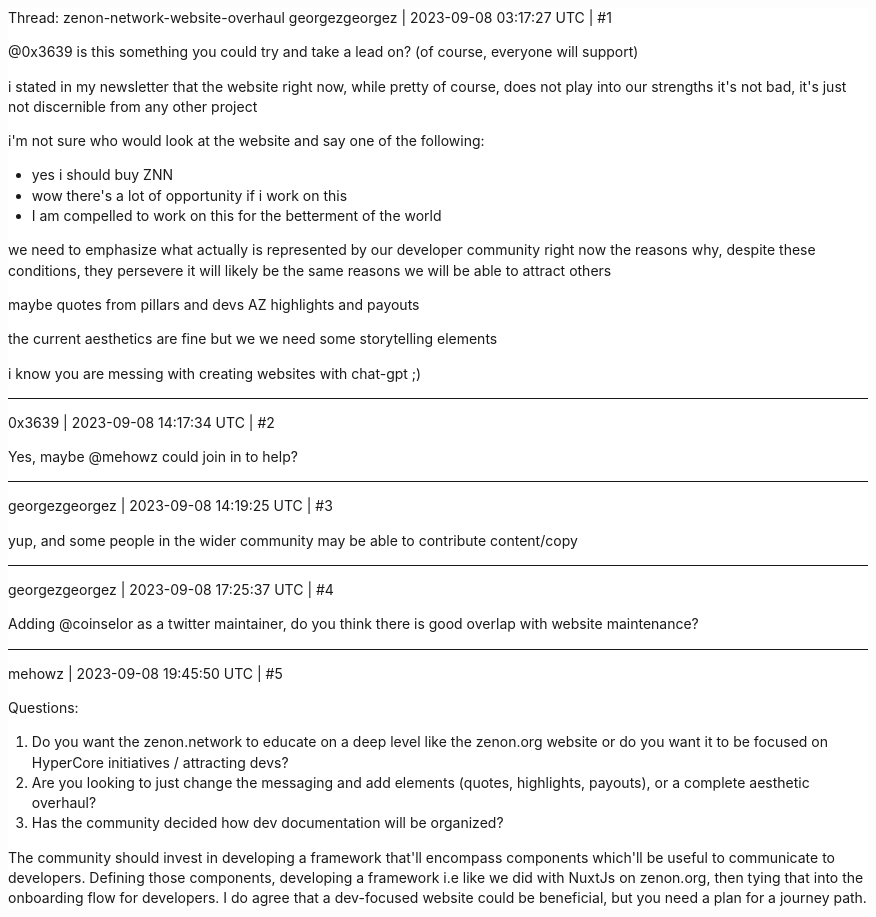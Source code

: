 Thread: zenon-network-website-overhaul
georgezgeorgez | 2023-09-08 03:17:27 UTC | #1

@0x3639 is this something you could try and take a lead on?
(of course, everyone will support)

i stated in my newsletter that the website right now, while pretty of course, does not play into our strengths
it's not bad, it's just not discernible from any other project

i'm not sure who would look at the website and say one of the following:
- yes i should buy ZNN
- wow there's a lot of opportunity if i work on this
- I am compelled to work on this for the betterment of the world

we need to emphasize what actually is represented by our developer community right now
the reasons why, despite these conditions, they persevere
it will likely be the same reasons we will be able to attract others

maybe quotes from pillars and devs
AZ highlights and payouts

the current aesthetics are fine but we we need some storytelling elements

i know you are messing with creating websites with chat-gpt ;)

-------------------------

0x3639 | 2023-09-08 14:17:34 UTC | #2

Yes, maybe @mehowz could join in to help?

-------------------------

georgezgeorgez | 2023-09-08 14:19:25 UTC | #3

yup, and some people in the wider community may be able to contribute content/copy

-------------------------

georgezgeorgez | 2023-09-08 17:25:37 UTC | #4

Adding @coinselor as a twitter maintainer, do you think there is good overlap with website maintenance?

-------------------------

mehowz | 2023-09-08 19:45:50 UTC | #5

Questions:

1. Do you want the zenon.network to educate on a deep level like the zenon.org website or do you want it to be focused on HyperCore initiatives / attracting devs?
2. Are you looking to just change the messaging and add elements (quotes, highlights, payouts), or a complete aesthetic overhaul? 
4. Has the community decided how dev documentation will be organized?

The community should invest in developing a framework that'll encompass components which'll be useful to communicate to developers. Defining those components, developing a framework i.e like we did with NuxtJs on zenon.org, then tying that into the onboarding flow for developers. I do agree that a dev-focused website could be beneficial, but you need a plan for a journey path.
